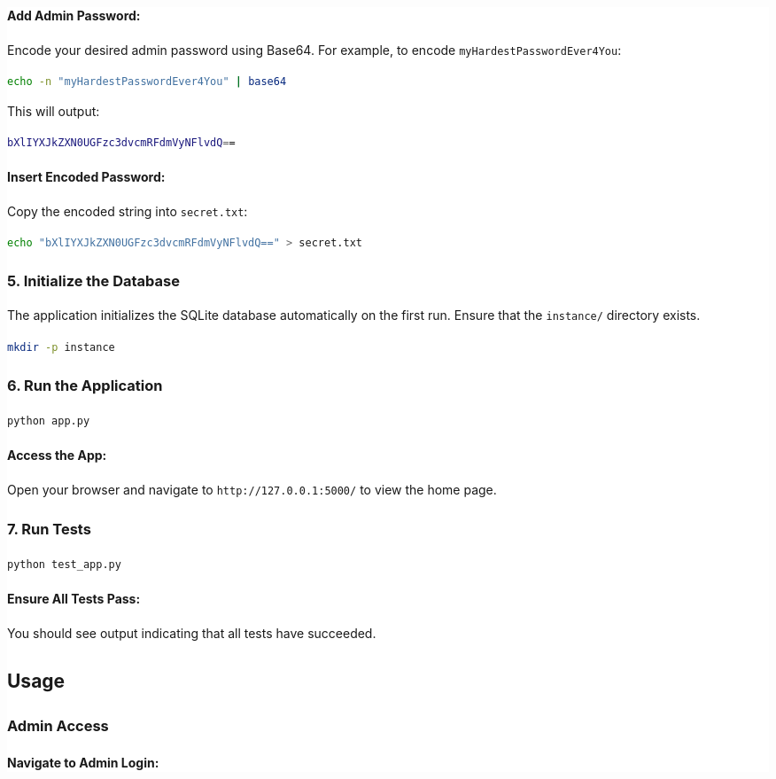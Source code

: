 #### Add Admin Password:

Encode your desired admin password using Base64. For example, to encode `myHardestPasswordEver4You`:

```bash
echo -n "myHardestPasswordEver4You" | base64
```

This will output:

```bash
bXlIYXJkZXN0UGFzc3dvcmRFdmVyNFlvdQ==
```

#### Insert Encoded Password:

Copy the encoded string into `secret.txt`:

```bash
echo "bXlIYXJkZXN0UGFzc3dvcmRFdmVyNFlvdQ==" > secret.txt
```

### 5. **Initialize the Database**

The application initializes the SQLite database automatically on the first run. Ensure that the `instance/` directory exists.

```bash
mkdir -p instance
```

### 6. **Run the Application**

```bash
python app.py
```

#### Access the App:

Open your browser and navigate to `http://127.0.0.1:5000/` to view the home page.

### 7. **Run Tests**

```bash
python test_app.py
```

#### Ensure All Tests Pass:

You should see output indicating that all tests have succeeded.

## Usage

### Admin Access

#### Navigate to Admin Login:
